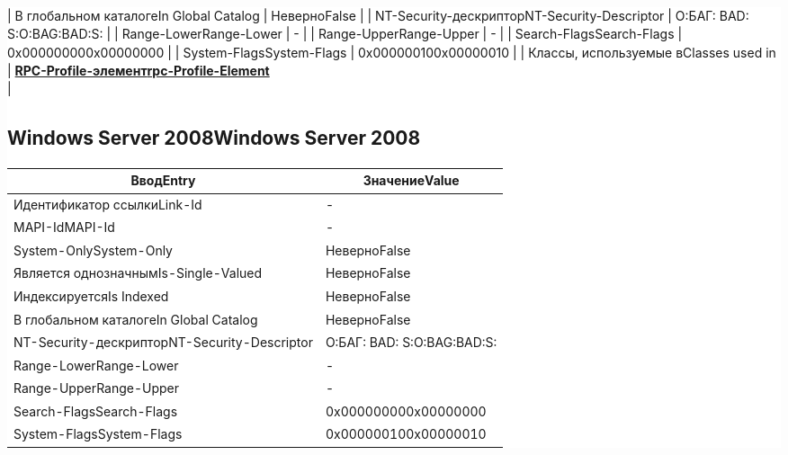 | <span data-ttu-id="e0305-187">В глобальном каталоге</span><span class="sxs-lookup"><span data-stu-id="e0305-187">In Global Catalog</span></span>      | <span data-ttu-id="e0305-188">Неверно</span><span class="sxs-lookup"><span data-stu-id="e0305-188">False</span></span>                                                         |
| <span data-ttu-id="e0305-189">NT-Security-дескриптор</span><span class="sxs-lookup"><span data-stu-id="e0305-189">NT-Security-Descriptor</span></span> | <span data-ttu-id="e0305-190">О:БАГ: BAD: S:</span><span class="sxs-lookup"><span data-stu-id="e0305-190">O:BAG:BAD:S:</span></span>                                                  |
| <span data-ttu-id="e0305-191">Range-Lower</span><span class="sxs-lookup"><span data-stu-id="e0305-191">Range-Lower</span></span>            | \-                                                            |
| <span data-ttu-id="e0305-192">Range-Upper</span><span class="sxs-lookup"><span data-stu-id="e0305-192">Range-Upper</span></span>            | \-                                                            |
| <span data-ttu-id="e0305-193">Search-Flags</span><span class="sxs-lookup"><span data-stu-id="e0305-193">Search-Flags</span></span>           | <span data-ttu-id="e0305-194">0x00000000</span><span class="sxs-lookup"><span data-stu-id="e0305-194">0x00000000</span></span>                                                    |
| <span data-ttu-id="e0305-195">System-Flags</span><span class="sxs-lookup"><span data-stu-id="e0305-195">System-Flags</span></span>           | <span data-ttu-id="e0305-196">0x00000010</span><span class="sxs-lookup"><span data-stu-id="e0305-196">0x00000010</span></span>                                                    |
| <span data-ttu-id="e0305-197">Классы, используемые в</span><span class="sxs-lookup"><span data-stu-id="e0305-197">Classes used in</span></span>        | [<span data-ttu-id="e0305-198">**RPC-Profile-элемент**</span><span class="sxs-lookup"><span data-stu-id="e0305-198">**rpc-Profile-Element**</span></span>](c-rpcprofileelement.md)<br/> |



## <a name="windows-server-2008"></a><span data-ttu-id="e0305-199">Windows Server 2008</span><span class="sxs-lookup"><span data-stu-id="e0305-199">Windows Server 2008</span></span>



| <span data-ttu-id="e0305-200">Ввод</span><span class="sxs-lookup"><span data-stu-id="e0305-200">Entry</span></span> | <span data-ttu-id="e0305-201">Значение</span><span class="sxs-lookup"><span data-stu-id="e0305-201">Value</span></span> |
|------------------------|---------------------------------------------------------------|
| <span data-ttu-id="e0305-202">Идентификатор ссылки</span><span class="sxs-lookup"><span data-stu-id="e0305-202">Link-Id</span></span>                | \-                                                            |
| <span data-ttu-id="e0305-203">MAPI-Id</span><span class="sxs-lookup"><span data-stu-id="e0305-203">MAPI-Id</span></span>                | \-                                                            |
| <span data-ttu-id="e0305-204">System-Only</span><span class="sxs-lookup"><span data-stu-id="e0305-204">System-Only</span></span>            | <span data-ttu-id="e0305-205">Неверно</span><span class="sxs-lookup"><span data-stu-id="e0305-205">False</span></span>                                                         |
| <span data-ttu-id="e0305-206">Является однозначным</span><span class="sxs-lookup"><span data-stu-id="e0305-206">Is-Single-Valued</span></span>       | <span data-ttu-id="e0305-207">Неверно</span><span class="sxs-lookup"><span data-stu-id="e0305-207">False</span></span>                                                         |
| <span data-ttu-id="e0305-208">Индексируется</span><span class="sxs-lookup"><span data-stu-id="e0305-208">Is Indexed</span></span>             | <span data-ttu-id="e0305-209">Неверно</span><span class="sxs-lookup"><span data-stu-id="e0305-209">False</span></span>                                                         |
| <span data-ttu-id="e0305-210">В глобальном каталоге</span><span class="sxs-lookup"><span data-stu-id="e0305-210">In Global Catalog</span></span>      | <span data-ttu-id="e0305-211">Неверно</span><span class="sxs-lookup"><span data-stu-id="e0305-211">False</span></span>                                                         |
| <span data-ttu-id="e0305-212">NT-Security-дескриптор</span><span class="sxs-lookup"><span data-stu-id="e0305-212">NT-Security-Descriptor</span></span> | <span data-ttu-id="e0305-213">О:БАГ: BAD: S:</span><span class="sxs-lookup"><span data-stu-id="e0305-213">O:BAG:BAD:S:</span></span>                                                  |
| <span data-ttu-id="e0305-214">Range-Lower</span><span class="sxs-lookup"><span data-stu-id="e0305-214">Range-Lower</span></span>            | \-                                                            |
| <span data-ttu-id="e0305-215">Range-Upper</span><span class="sxs-lookup"><span data-stu-id="e0305-215">Range-Upper</span></span>            | \-                                                            |
| <span data-ttu-id="e0305-216">Search-Flags</span><span class="sxs-lookup"><span data-stu-id="e0305-216">Search-Flags</span></span>           | <span data-ttu-id="e0305-217">0x00000000</span><span class="sxs-lookup"><span data-stu-id="e0305-217">0x00000000</span></span>                                                    |
| <span data-ttu-id="e0305-218">System-Flags</span><span class="sxs-lookup"><span data-stu-id="e0305-218">System-Flags</span></span>           | <span data-ttu-id="e0305-219">0x00000010</span><span class="sxs-lookup"><span data-stu-id="e0305-219">0x00000010</span></span>                                                    |